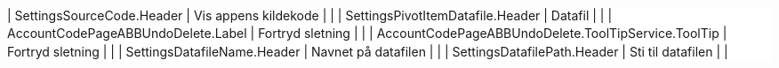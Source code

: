 | SettingsSourceCode.Header                                          | Vis appens kildekode                                                                                                                                                                                                                                                                                                                                                                                                                                                                                                                                                                                                                                                                                                                                                                                                                                                                  |                |
| SettingsPivotItemDatafile.Header                                   | Datafil                                                                                                                                                                                                                                                                                                                                                                                                                                                                                                                                                                                                                                                                                                                                                                                                                                                                               |                |
| AccountCodePageABBUndoDelete.Label                                 | Fortryd sletning                                                                                                                                                                                                                                                                                                                                                                                                                                                                                                                                                                                                                                                                                                                                                                                                                                                                      |                |
| AccountCodePageABBUndoDelete.ToolTipService.ToolTip                | Fortryd sletning                                                                                                                                                                                                                                                                                                                                                                                                                                                                                                                                                                                                                                                                                                                                                                                                                                                                      |                |
| SettingsDatafileName.Header                                        | Navnet på datafilen                                                                                                                                                                                                                                                                                                                                                                                                                                                                                                                                                                                                                                                                                                                                                                                                                                                                   |                |
| SettingsDatafilePath.Header                                        | Sti til datafilen                                                                                                                                                                                                                                                                                                                                                                                                                                                                                                                                                                                                                                                                                                                                                                                                                                                                     |                |